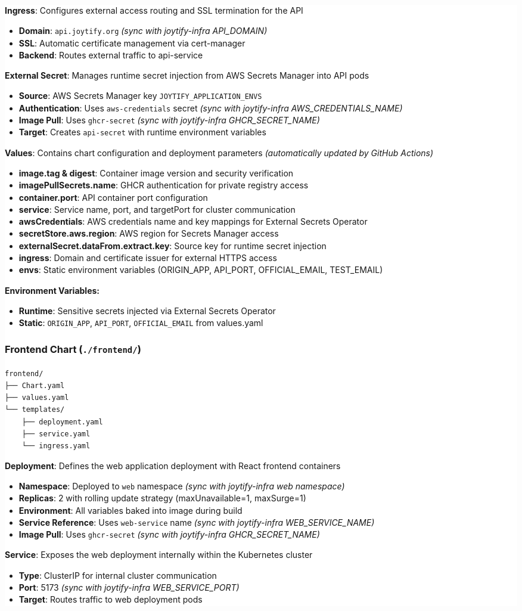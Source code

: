 **Ingress**: Configures external access routing and SSL termination for the API

- **Domain**: `api.joytify.org` _(sync with joytify-infra API_DOMAIN)_
- **SSL**: Automatic certificate management via cert-manager
- **Backend**: Routes external traffic to api-service

**External Secret**: Manages runtime secret injection from AWS Secrets Manager into API pods

- **Source**: AWS Secrets Manager key `JOYTIFY_APPLICATION_ENVS`
- **Authentication**: Uses `aws-credentials` secret _(sync with joytify-infra AWS_CREDENTIALS_NAME)_
- **Image Pull**: Uses `ghcr-secret` _(sync with joytify-infra GHCR_SECRET_NAME)_
- **Target**: Creates `api-secret` with runtime environment variables

**Values**: Contains chart configuration and deployment parameters _(automatically updated by GitHub Actions)_

- **image.tag & digest**: Container image version and security verification
- **imagePullSecrets.name**: GHCR authentication for private registry access
- **container.port**: API container port configuration
- **service**: Service name, port, and targetPort for cluster communication
- **awsCredentials**: AWS credentials name and key mappings for External Secrets Operator
- **secretStore.aws.region**: AWS region for Secrets Manager access
- **externalSecret.dataFrom.extract.key**: Source key for runtime secret injection
- **ingress**: Domain and certificate issuer for external HTTPS access
- **envs**: Static environment variables (ORIGIN_APP, API_PORT, OFFICIAL_EMAIL, TEST_EMAIL)

**Environment Variables:**

- **Runtime**: Sensitive secrets injected via External Secrets Operator
- **Static**: `ORIGIN_APP`, `API_PORT`, `OFFICIAL_EMAIL` from values.yaml

### Frontend Chart (`./frontend/`)

```
frontend/
├── Chart.yaml
├── values.yaml
└── templates/
    ├── deployment.yaml
    ├── service.yaml
    └── ingress.yaml
```

**Deployment**: Defines the web application deployment with React frontend containers

- **Namespace**: Deployed to `web` namespace _(sync with joytify-infra web namespace)_
- **Replicas**: 2 with rolling update strategy (maxUnavailable=1, maxSurge=1)
- **Environment**: All variables baked into image during build
- **Service Reference**: Uses `web-service` name _(sync with joytify-infra WEB_SERVICE_NAME)_
- **Image Pull**: Uses `ghcr-secret` _(sync with joytify-infra GHCR_SECRET_NAME)_

**Service**: Exposes the web deployment internally within the Kubernetes cluster

- **Type**: ClusterIP for internal cluster communication
- **Port**: 5173 _(sync with joytify-infra WEB_SERVICE_PORT)_
- **Target**: Routes traffic to web deployment pods

